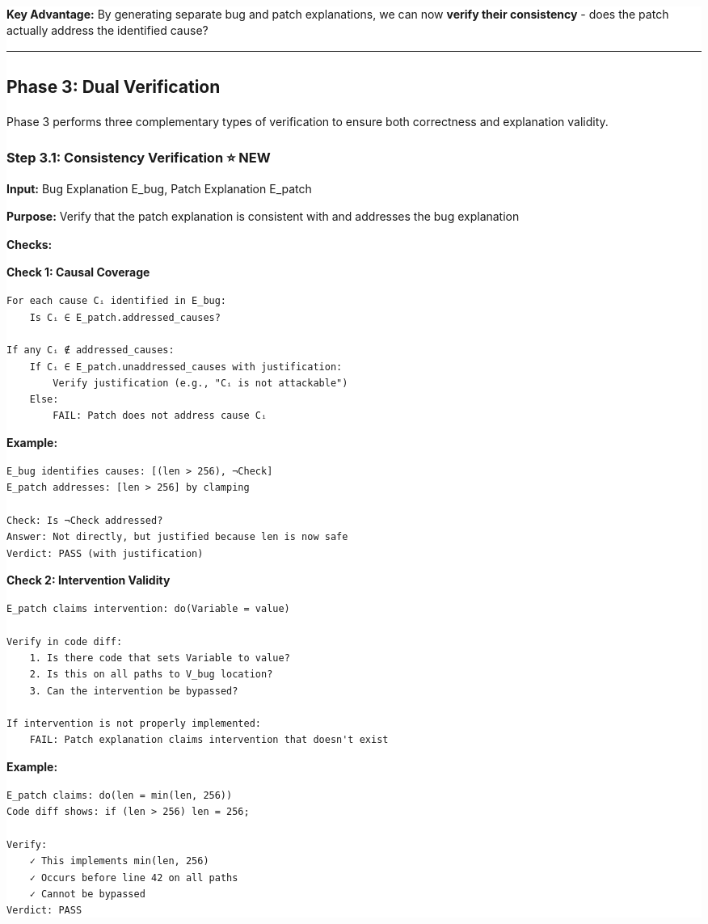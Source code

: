**Key Advantage:** By generating separate bug and patch explanations, we can now **verify their consistency** - does the patch actually address the identified cause?

---

## Phase 3: Dual Verification

Phase 3 performs three complementary types of verification to ensure both correctness and explanation validity.

### Step 3.1: Consistency Verification ⭐ NEW

**Input:** Bug Explanation E_bug, Patch Explanation E_patch

**Purpose:** Verify that the patch explanation is consistent with and addresses the bug explanation

**Checks:**

**Check 1: Causal Coverage**
```
For each cause Cᵢ identified in E_bug:
    Is Cᵢ ∈ E_patch.addressed_causes?
    
If any Cᵢ ∉ addressed_causes:
    If Cᵢ ∈ E_patch.unaddressed_causes with justification:
        Verify justification (e.g., "Cᵢ is not attackable")
    Else:
        FAIL: Patch does not address cause Cᵢ
```

**Example:**
```
E_bug identifies causes: [(len > 256), ¬Check]
E_patch addresses: [len > 256] by clamping

Check: Is ¬Check addressed?
Answer: Not directly, but justified because len is now safe
Verdict: PASS (with justification)
```

**Check 2: Intervention Validity**
```
E_patch claims intervention: do(Variable = value)

Verify in code diff:
    1. Is there code that sets Variable to value?
    2. Is this on all paths to V_bug location?
    3. Can the intervention be bypassed?

If intervention is not properly implemented:
    FAIL: Patch explanation claims intervention that doesn't exist
```

**Example:**
```
E_patch claims: do(len = min(len, 256))
Code diff shows: if (len > 256) len = 256;

Verify:
    ✓ This implements min(len, 256)
    ✓ Occurs before line 42 on all paths
    ✓ Cannot be bypassed
Verdict: PASS
```

